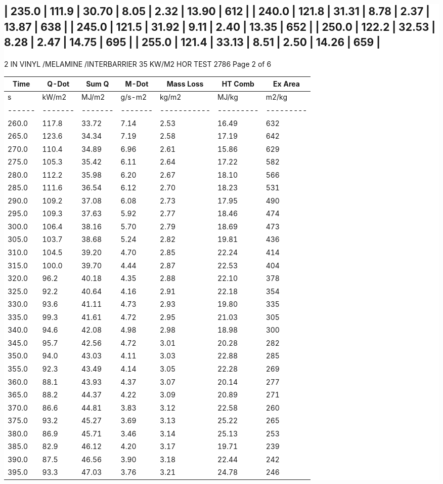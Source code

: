 | 235.0 | 111.9 | 30.70 | 8.05 | 2.32 | 13.90 | 612 |
| 240.0 | 121.8 | 31.31 | 8.78 | 2.37 | 13.87 | 638 |
| 245.0 | 121.5 | 31.92 | 9.11 | 2.40 | 13.35 | 652 |
| 250.0 | 122.2 | 32.53 | 8.28 | 2.47 | 14.75 | 695 |
| 255.0 | 121.4 | 33.13 | 8.51 | 2.50 | 14.26 | 659 |
---
2 IN VINYL /MELAMINE /INTERBARRIER    35 KW/M2    HOR    TEST 2786
Page 2 of 6

| Time | Q-Dot | Sum Q | M-Dot | Mass Loss | HT Comb | Ex Area |
|------|-------|-------|-------|-----------|---------|---------|
| s | kW/m2 | MJ/m2 | g/s-m2 | kg/m2 | MJ/kg | m2/kg |
|------|-------|-------|-------|-----------|---------|---------|
| 260.0 | 117.8 | 33.72 | 7.14 | 2.53 | 16.49 | 632 |
| 265.0 | 123.6 | 34.34 | 7.19 | 2.58 | 17.19 | 642 |
| 270.0 | 110.4 | 34.89 | 6.96 | 2.61 | 15.86 | 629 |
| 275.0 | 105.3 | 35.42 | 6.11 | 2.64 | 17.22 | 582 |
| 280.0 | 112.2 | 35.98 | 6.20 | 2.67 | 18.10 | 566 |
| 285.0 | 111.6 | 36.54 | 6.12 | 2.70 | 18.23 | 531 |
| 290.0 | 109.2 | 37.08 | 6.08 | 2.73 | 17.95 | 490 |
| 295.0 | 109.3 | 37.63 | 5.92 | 2.77 | 18.46 | 474 |
| 300.0 | 106.4 | 38.16 | 5.70 | 2.79 | 18.69 | 473 |
| 305.0 | 103.7 | 38.68 | 5.24 | 2.82 | 19.81 | 436 |
| 310.0 | 104.5 | 39.20 | 4.70 | 2.85 | 22.24 | 414 |
| 315.0 | 100.0 | 39.70 | 4.44 | 2.87 | 22.53 | 404 |
| 320.0 | 96.2 | 40.18 | 4.35 | 2.88 | 22.10 | 378 |
| 325.0 | 92.2 | 40.64 | 4.16 | 2.91 | 22.18 | 354 |
| 330.0 | 93.6 | 41.11 | 4.73 | 2.93 | 19.80 | 335 |
| 335.0 | 99.3 | 41.61 | 4.72 | 2.95 | 21.03 | 305 |
| 340.0 | 94.6 | 42.08 | 4.98 | 2.98 | 18.98 | 300 |
| 345.0 | 95.7 | 42.56 | 4.72 | 3.01 | 20.28 | 282 |
| 350.0 | 94.0 | 43.03 | 4.11 | 3.03 | 22.88 | 285 |
| 355.0 | 92.3 | 43.49 | 4.14 | 3.05 | 22.28 | 269 |
| 360.0 | 88.1 | 43.93 | 4.37 | 3.07 | 20.14 | 277 |
| 365.0 | 88.2 | 44.37 | 4.22 | 3.09 | 20.89 | 271 |
| 370.0 | 86.6 | 44.81 | 3.83 | 3.12 | 22.58 | 260 |
| 375.0 | 93.2 | 45.27 | 3.69 | 3.13 | 25.22 | 265 |
| 380.0 | 86.9 | 45.71 | 3.46 | 3.14 | 25.13 | 253 |
| 385.0 | 82.9 | 46.12 | 4.20 | 3.17 | 19.71 | 239 |
| 390.0 | 87.5 | 46.56 | 3.90 | 3.18 | 22.44 | 242 |
| 395.0 | 93.3 | 47.03 | 3.76 | 3.21 | 24.78 | 246 |